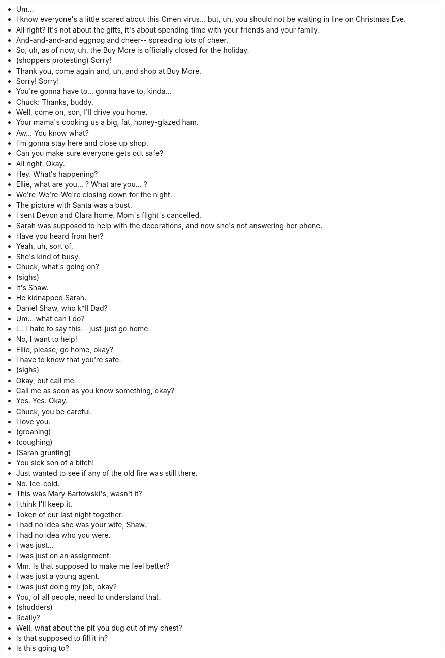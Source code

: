 - Um...
- I know everyone's a little scared about this Omen virus... but, uh, you should not be waiting in line on Christmas Eve.
- All right? It's not about the gifts, it's about spending time with your friends and your family.
- And-and-and-and eggnog and cheer-- spreading lots of cheer.
- So, uh, as of now, uh, the Buy More is officially closed for the holiday.
- (shoppers protesting) Sorry!
- Thank you, come again and, uh, and shop at Buy More.
- Sorry! Sorry!
- You're gonna have to... gonna have to, kinda...
- Chuck: Thanks, buddy.
- Well, come on, son, I'll drive you home.
- Your mama's cooking us a big, fat, honey-glazed ham.
- Aw... You know what?
- I'm gonna stay here and close up shop.
- Can you make sure everyone gets out safe?
- All right. Okay.
- Hey. What's happening?
- Ellie, what are you... ? What are you... ?
- We're-We're-We're closing down for the night.
- The picture with Santa was a bust.
- I sent Devon and Clara home. Mom's flight's cancelled.
- Sarah was supposed to help with the decorations, and now she's not answering her phone.
- Have you heard from her?
- Yeah, uh, sort of.
- She's kind of busy.
- Chuck, what's going on?
- (sighs)
- It's Shaw.
- He kidnapped Sarah.
- Daniel Shaw, who k\*ll Dad?
- Um... what can I do?
- I... I hate to say this-- just-just go home.
- No, I want to help!
- Ellie, please, go home, okay?
- I have to know that you're safe.
- (sighs)
- Okay, but call me.
- Call me as soon as you know something, okay?
- Yes. Yes. Okay.
- Chuck, you be careful.
- I love you.
- (groaning)
- (coughing)
- (Sarah grunting)
- You sick son of a bitch!
- Just wanted to see if any of the old fire was still there.
- No. Ice-cold.
- This was Mary Bartowski's, wasn't it?
- I think I'll keep it.
- Token of our last night together.
- I had no idea she was your wife, Shaw.
- I had no idea who you were.
- I was just...
- I was just on an assignment.
- Mm. Is that supposed to make me feel better?
- I was just a young agent.
- I was just doing my job, okay?
- You, of all people, need to understand that.
- (shudders)
- Really?
- Well, what about the pit you dug out of my chest?
- Is that supposed to fill it in?
- Is this going to?